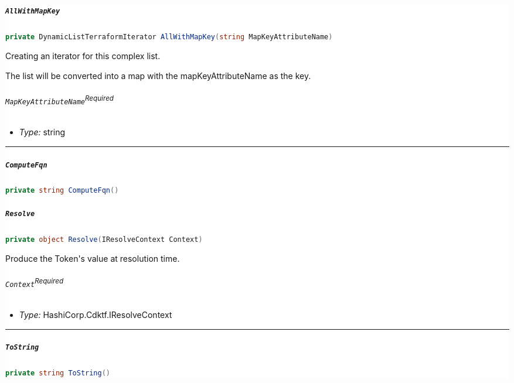 
##### `AllWithMapKey` <a name="AllWithMapKey" id="rhizo-co-terraform-provider-oci.dataOciCoreInstancePools.DataOciCoreInstancePoolsInstancePoolsLoadBalancersList.allWithMapKey"></a>

```csharp
private DynamicListTerraformIterator AllWithMapKey(string MapKeyAttributeName)
```

Creating an iterator for this complex list.

The list will be converted into a map with the mapKeyAttributeName as the key.

###### `MapKeyAttributeName`<sup>Required</sup> <a name="MapKeyAttributeName" id="rhizo-co-terraform-provider-oci.dataOciCoreInstancePools.DataOciCoreInstancePoolsInstancePoolsLoadBalancersList.allWithMapKey.parameter.mapKeyAttributeName"></a>

- *Type:* string

---

##### `ComputeFqn` <a name="ComputeFqn" id="rhizo-co-terraform-provider-oci.dataOciCoreInstancePools.DataOciCoreInstancePoolsInstancePoolsLoadBalancersList.computeFqn"></a>

```csharp
private string ComputeFqn()
```

##### `Resolve` <a name="Resolve" id="rhizo-co-terraform-provider-oci.dataOciCoreInstancePools.DataOciCoreInstancePoolsInstancePoolsLoadBalancersList.resolve"></a>

```csharp
private object Resolve(IResolveContext Context)
```

Produce the Token's value at resolution time.

###### `Context`<sup>Required</sup> <a name="Context" id="rhizo-co-terraform-provider-oci.dataOciCoreInstancePools.DataOciCoreInstancePoolsInstancePoolsLoadBalancersList.resolve.parameter._context"></a>

- *Type:* HashiCorp.Cdktf.IResolveContext

---

##### `ToString` <a name="ToString" id="rhizo-co-terraform-provider-oci.dataOciCoreInstancePools.DataOciCoreInstancePoolsInstancePoolsLoadBalancersList.toString"></a>

```csharp
private string ToString()
```
